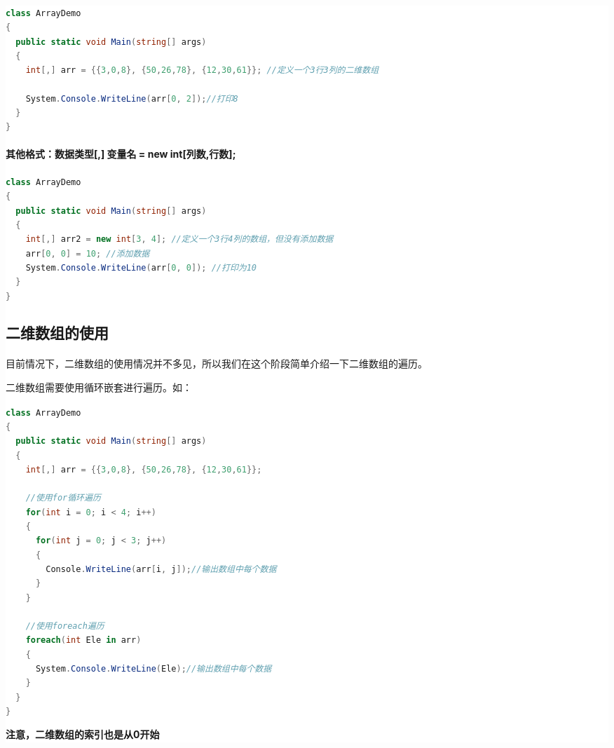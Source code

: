 ```c#
class ArrayDemo
{
  public static void Main(string[] args)
  {
    int[,] arr = {{3,0,8}, {50,26,78}, {12,30,61}}; //定义一个3行3列的二维数组
  
    System.Console.WriteLine(arr[0, 2]);//打印8
  }
}
```

#### 其他格式：数据类型[,] 变量名 = new int[列数,行数];

```c#
class ArrayDemo
{
  public static void Main(string[] args)
  {
    int[,] arr2 = new int[3, 4]; //定义一个3行4列的数组，但没有添加数据
    arr[0, 0] = 10; //添加数据
    System.Console.WriteLine(arr[0, 0]); //打印为10
  }
}
```

## 二维数组的使用
目前情况下，二维数组的使用情况并不多见，所以我们在这个阶段简单介绍一下二维数组的遍历。

二维数组需要使用循环嵌套进行遍历。如：

```c#
class ArrayDemo
{
  public static void Main(string[] args)
  {
    int[,] arr = {{3,0,8}, {50,26,78}, {12,30,61}};

    //使用for循环遍历
    for(int i = 0; i < 4; i++)
    {
      for(int j = 0; j < 3; j++)
      {
        Console.WriteLine(arr[i, j]);//输出数组中每个数据
      }
    }

    //使用foreach遍历
    foreach(int Ele in arr)
    {
      System.Console.WriteLine(Ele);//输出数组中每个数据
    }
  }
}
```
**注意，二维数组的索引也是从0开始**
